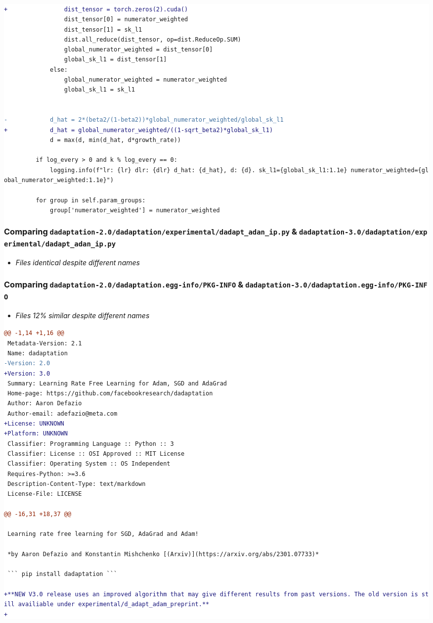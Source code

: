 ```diff
+                dist_tensor = torch.zeros(2).cuda()
                 dist_tensor[0] = numerator_weighted
                 dist_tensor[1] = sk_l1
                 dist.all_reduce(dist_tensor, op=dist.ReduceOp.SUM)
                 global_numerator_weighted = dist_tensor[0]
                 global_sk_l1 = dist_tensor[1]
             else:
                 global_numerator_weighted = numerator_weighted
                 global_sk_l1 = sk_l1
 
 
-            d_hat = 2*(beta2/(1-beta2))*global_numerator_weighted/global_sk_l1
+            d_hat = global_numerator_weighted/((1-sqrt_beta2)*global_sk_l1)
             d = max(d, min(d_hat, d*growth_rate))
 
         if log_every > 0 and k % log_every == 0:
             logging.info(f"lr: {lr} dlr: {dlr} d_hat: {d_hat}, d: {d}. sk_l1={global_sk_l1:1.1e} numerator_weighted={global_numerator_weighted:1.1e}")
 
         for group in self.param_groups:
             group['numerator_weighted'] = numerator_weighted
```

### Comparing `dadaptation-2.0/dadaptation/experimental/dadapt_adan_ip.py` & `dadaptation-3.0/dadaptation/experimental/dadapt_adan_ip.py`

 * *Files identical despite different names*

### Comparing `dadaptation-2.0/dadaptation.egg-info/PKG-INFO` & `dadaptation-3.0/dadaptation.egg-info/PKG-INFO`

 * *Files 12% similar despite different names*

```diff
@@ -1,14 +1,16 @@
 Metadata-Version: 2.1
 Name: dadaptation
-Version: 2.0
+Version: 3.0
 Summary: Learning Rate Free Learning for Adam, SGD and AdaGrad
 Home-page: https://github.com/facebookresearch/dadaptation
 Author: Aaron Defazio
 Author-email: adefazio@meta.com
+License: UNKNOWN
+Platform: UNKNOWN
 Classifier: Programming Language :: Python :: 3
 Classifier: License :: OSI Approved :: MIT License
 Classifier: Operating System :: OS Independent
 Requires-Python: >=3.6
 Description-Content-Type: text/markdown
 License-File: LICENSE
 
@@ -16,31 +18,37 @@
 
 Learning rate free learning for SGD, AdaGrad and Adam! 
 
 *by Aaron Defazio and Konstantin Mishchenko [(Arxiv)](https://arxiv.org/abs/2301.07733)*
 
 ``` pip install dadaptation ```
 
+**NEW V3.0 release uses an improved algorithm that may give different results from past versions. The old version is still availiable under experimental/d_adapt_adam_preprint.**
+
```